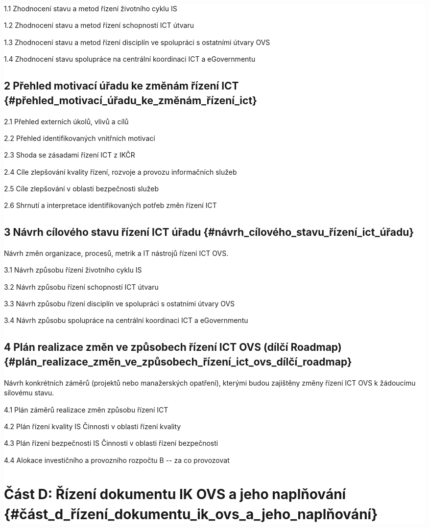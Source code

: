 1.1 Zhodnocení stavu a metod řízení životního cyklu IS

1.2 Zhodnocení stavu a metod řízení schopností ICT útvaru

1.3 Zhodnocení stavu a metod řízení disciplín ve spolupráci s ostatními
útvary OVS

1.4 Zhodnocení stavu spolupráce na centrální koordinaci ICT a
eGovernmentu

## 2 Přehled motivací úřadu ke změnám řízení ICT {#přehled_motivací_úřadu_ke_změnám_řízení_ict}

2.1 Přehled externích úkolů, vlivů a cílů

2.2 Přehled identifikovaných vnitřních motivací

2.3 Shoda se zásadami řízení ICT z IKČR

2.4 Cíle zlepšování kvality řízení, rozvoje a provozu informačních
služeb

2.5 Cíle zlepšování v oblasti bezpečnosti služeb

2.6 Shrnutí a interpretace identifikovaných potřeb změn řízení ICT

## 3 Návrh cílového stavu řízení ICT úřadu {#návrh_cílového_stavu_řízení_ict_úřadu}

Návrh změn organizace, procesů, metrik a IT nástrojů řízení ICT OVS.

3.1 Návrh způsobu řízení životního cyklu IS

3.2 Návrh způsobu řízení schopností ICT útvaru

3.3 Návrh způsobu řízení disciplín ve spolupráci s ostatními útvary OVS

3.4 Návrh způsobu spolupráce na centrální koordinaci ICT a eGovernmentu

## 4 Plán realizace změn ve způsobech řízení ICT OVS (dílčí Roadmap) {#plán_realizace_změn_ve_způsobech_řízení_ict_ovs_dílčí_roadmap}

Návrh konkrétních záměrů (projektů nebo manažerských opatření), kterými
budou zajištěny změny řízení ICT OVS k žádoucímu sílovému stavu.

4.1 Plán záměrů realizace změn způsobu řízení ICT

4.2 Plán řízení kvality IS Činnosti v oblasti řízení kvality

4.3 Plán řízení bezpečnosti IS Činnosti v oblasti řízení bezpečnosti

4.4 Alokace investičního a provozního rozpočtu B -- za co provozovat  

# Část D: Řízení dokumentu IK OVS a jeho naplňování {#část_d_řízení_dokumentu_ik_ovs_a_jeho_naplňování}
